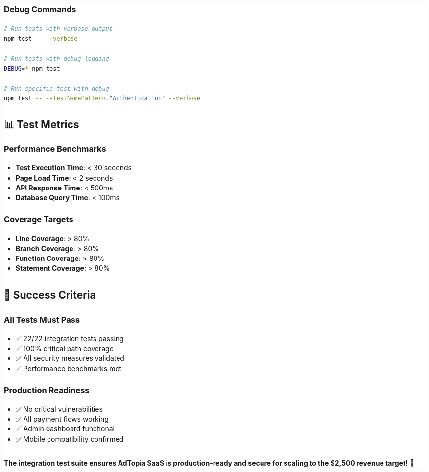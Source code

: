 ### Debug Commands
```bash
# Run tests with verbose output
npm test -- --verbose

# Run tests with debug logging
DEBUG=* npm test

# Run specific test with debug
npm test -- --testNamePattern="Authentication" --verbose
```

## 📊 Test Metrics

### Performance Benchmarks
- **Test Execution Time**: < 30 seconds
- **Page Load Time**: < 2 seconds
- **API Response Time**: < 500ms
- **Database Query Time**: < 100ms

### Coverage Targets
- **Line Coverage**: > 80%
- **Branch Coverage**: > 80%
- **Function Coverage**: > 80%
- **Statement Coverage**: > 80%

## 🎉 Success Criteria

### All Tests Must Pass
- ✅ 22/22 integration tests passing
- ✅ 100% critical path coverage
- ✅ All security measures validated
- ✅ Performance benchmarks met

### Production Readiness
- ✅ No critical vulnerabilities
- ✅ All payment flows working
- ✅ Admin dashboard functional
- ✅ Mobile compatibility confirmed

---

**The integration test suite ensures AdTopia SaaS is production-ready and secure for scaling to the $2,500 revenue target!** 🚀
